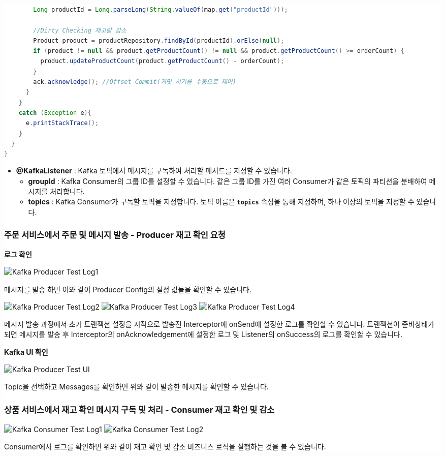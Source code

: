 ```java
        Long productId = Long.parseLong(String.valueOf(map.get("productId")));

        //Dirty Checking 재고량 감소
        Product product = productRepository.findById(productId).orElse(null);
        if (product != null && product.getProductCount() != null && product.getProductCount() >= orderCount) {
          product.updateProductCount(product.getProductCount() - orderCount);
        }
        ack.acknowledge(); //Offset Commit(커밋 시기를 수동으로 제어)
      }
    }
    catch (Exception e){
      e.printStackTrace();
    }
  }
}
```

- **@KafkaListener** : Kafka 토픽에서 메시지를 구독하여 처리할 메서드를 지정할 수 있습니다.
  - **groupId** : Kafka Consumer의 그룹 ID를 설정할 수 있습니다. 같은 그룹 ID를 가진 여러 Consumer가 같은 토픽의 파티션을 분배하여 메시지를 처리합니다.
  - **topics** : Kafka Consumer가 구독할 토픽을 지정합니다. 토픽 이름은 **`topics`** 속성을 통해 지정하며, 하나 이상의 토픽을 지정할 수 있습니다.

### **주문 서비스에서 주문 및 메시지 발송 - Producer 재고 확인 요청**

**로그 확인**

![Kafka Producer Test Log1]({{site.url}}/assets/img/Spring-Boot-Kafka/5_KAFKA_PRODUCER_TEST_LOG1.png)

메시지를 발송 하면 이와 같이 Producer Config의 설정 값들을 확인할 수 있습니다.  

![Kafka Producer Test Log2]({{site.url}}/assets/img/Spring-Boot-Kafka/6_KAFKA_PRODUCEER_TEST_LOG2.png)
![Kafka Producer Test Log3]({{site.url}}/assets/img/Spring-Boot-Kafka/7_KAFKA_PRODUCEER_TEST_LOG3.png)
![Kafka Producer Test Log4]({{site.url}}/assets/img/Spring-Boot-Kafka/8_KAFKA_PRODUCER_TEST_LOG4.png)

메시지 발송 과정에서 초기 트랜잭션 설정을 시작으로 발송전 Interceptor에 onSend에 설정한 로그를 확인할 수 있습니다. 트랜잭션이 준비상태가 되면 메시지를 발송 후 Interceptor의 onAcknowledgement에 설정한 로그 및 Listener의 onSuccess의 로그를 확인할 수 있습니다.

**Kafka UI 확인**

![Kafka Producer Test UI]({{site.url}}/assets/img/Spring-Boot-Kafka/9_KAFKA_PRODUCER_TEST_UI.png)

Topic을 선택하고 Messages를 확인하면 위와 같이 발송한 메시지를 확인할 수 있습니다.

### **상품 서비스에서 재고 확인 메시지 구독 및 처리 - Consumer 재고 확인 및 감소**

![Kafka Consumer Test Log1]({{site.url}}/assets/img/Spring-Boot-Kafka/11_KAFKA_CONSUMER_TEST_LOG1.png)
![Kafka Consumer Test Log2]({{site.url}}/assets/img/Spring-Boot-Kafka/12_KAFKA_CONSUMER_TEST_LOG2.png)

Consumer에서 로그를 확인하면 위와 같이 재고 확인 및 감소 비즈니스 로직을 실행하는 것을 볼 수 있습니다.
